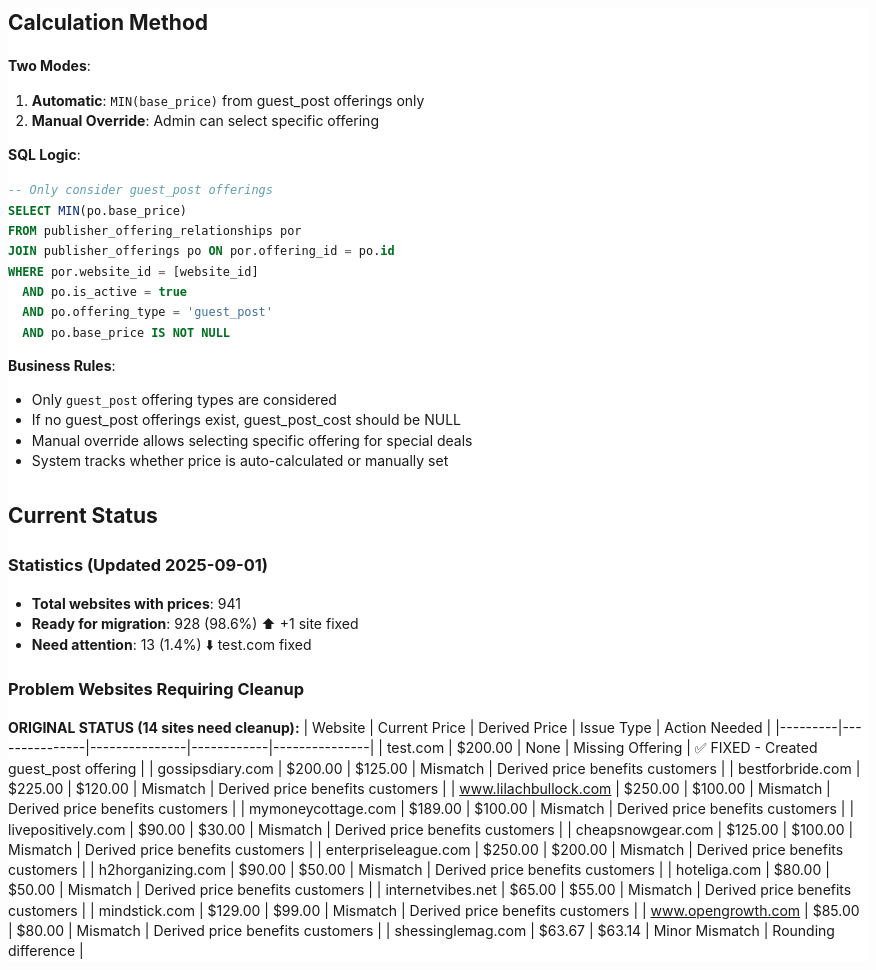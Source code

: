 ## Calculation Method

**Two Modes**:
1. **Automatic**: `MIN(base_price)` from guest_post offerings only
2. **Manual Override**: Admin can select specific offering

**SQL Logic**:
```sql
-- Only consider guest_post offerings
SELECT MIN(po.base_price)
FROM publisher_offering_relationships por
JOIN publisher_offerings po ON por.offering_id = po.id
WHERE por.website_id = [website_id]
  AND po.is_active = true
  AND po.offering_type = 'guest_post'
  AND po.base_price IS NOT NULL
```

**Business Rules**: 
- Only `guest_post` offering types are considered
- If no guest_post offerings exist, guest_post_cost should be NULL
- Manual override allows selecting specific offering for special deals
- System tracks whether price is auto-calculated or manually set

## Current Status

### Statistics (Updated 2025-09-01)
- **Total websites with prices**: 941
- **Ready for migration**: 928 (98.6%) ⬆️ +1 site fixed
- **Need attention**: 13 (1.4%) ⬇️ test.com fixed

### Problem Websites Requiring Cleanup

**ORIGINAL STATUS (14 sites need cleanup):**
| Website | Current Price | Derived Price | Issue Type | Action Needed |
|---------|---------------|---------------|------------|---------------|
| test.com | $200.00 | None | Missing Offering | ✅ FIXED - Created guest_post offering |
| gossipsdiary.com | $200.00 | $125.00 | Mismatch | Derived price benefits customers |
| bestforbride.com | $225.00 | $120.00 | Mismatch | Derived price benefits customers |
| www.lilachbullock.com | $250.00 | $100.00 | Mismatch | Derived price benefits customers |
| mymoneycottage.com | $189.00 | $100.00 | Mismatch | Derived price benefits customers |
| livepositively.com | $90.00 | $30.00 | Mismatch | Derived price benefits customers |
| cheapsnowgear.com | $125.00 | $100.00 | Mismatch | Derived price benefits customers |
| enterpriseleague.com | $250.00 | $200.00 | Mismatch | Derived price benefits customers |
| h2horganizing.com | $90.00 | $50.00 | Mismatch | Derived price benefits customers |
| hoteliga.com | $80.00 | $50.00 | Mismatch | Derived price benefits customers |
| internetvibes.net | $65.00 | $55.00 | Mismatch | Derived price benefits customers |
| mindstick.com | $129.00 | $99.00 | Mismatch | Derived price benefits customers |
| www.opengrowth.com | $85.00 | $80.00 | Mismatch | Derived price benefits customers |
| shessinglemag.com | $63.67 | $63.14 | Minor Mismatch | Rounding difference |
